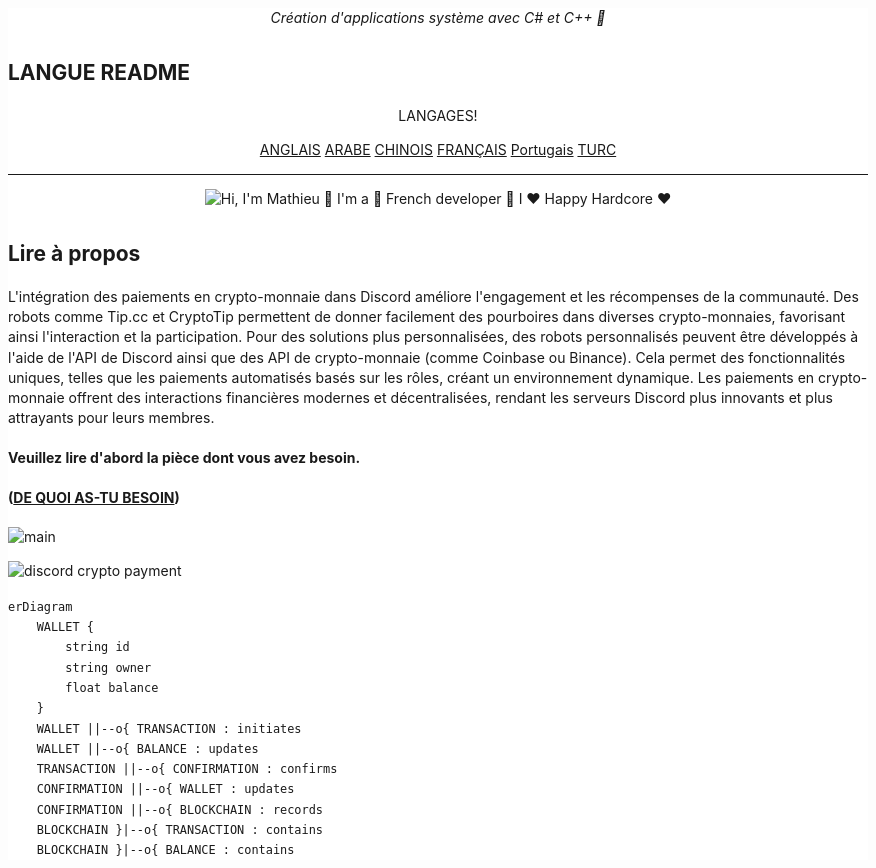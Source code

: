 <p align="center">
  <i align="center">Création d'applications système avec C# et C++ 🚀</i>
</p>

## LANGUE README

<p align="center">
    LANGAGES!
</p>
<p align="center">
    <a href="#EN">ANGLAIS</a>
    <a href="#AR">ARABE</a>
    <a href="#CH">CHINOIS</a>
    <a href="#FR">FRANÇAIS</a>
    <a href="#PR">Portugais</a>
    <a href="#TR">TURC</a>
</p>

  
---------------------------------  
  
<p align="center">
  <img src="https://github.com/lastw312/31/assets/170560413/13832f9e-0e59-4dc4-966e-406e9fad20cc" alt="Hi, I'm Mathieu 👋 I'm a 🚀 French developer 🚀 I ❤️ Happy Hardcore ❤️">
</p>

## Lire à propos
L'intégration des paiements en crypto-monnaie dans Discord améliore l'engagement et les récompenses de la communauté. Des robots comme Tip.cc et CryptoTip permettent de donner facilement des pourboires dans diverses crypto-monnaies, favorisant ainsi l'interaction et la participation. Pour des solutions plus personnalisées, des robots personnalisés peuvent être développés à l'aide de l'API de Discord ainsi que des API de crypto-monnaie (comme Coinbase ou Binance). Cela permet des fonctionnalités uniques, telles que les paiements automatisés basés sur les rôles, créant un environnement dynamique. Les paiements en crypto-monnaie offrent des interactions financières modernes et décentralisées, rendant les serveurs Discord plus innovants et plus attrayants pour leurs membres.


#### **Veuillez lire d'abord la pièce dont vous avez besoin.**
#### <p align="Left">(<a href="#what-you-need-1">DE QUOI AS-TU BESOIN</a>)</p> 

![main](https://github.com/df123hh/photo/assets/171132664/3420e3cb-1146-4e86-ba4a-835349357a5b)

![discord crypto payment](https://github.com/df123hh/photo/assets/171132664/a9104c31-3db3-4bb2-bb7d-75a4c2aa2102)

```mermaid
erDiagram
    WALLET {
        string id
        string owner
        float balance
    }
    WALLET ||--o{ TRANSACTION : initiates
    WALLET ||--o{ BALANCE : updates
    TRANSACTION ||--o{ CONFIRMATION : confirms
    CONFIRMATION ||--o{ WALLET : updates
    CONFIRMATION ||--o{ BLOCKCHAIN : records
    BLOCKCHAIN }|--o{ TRANSACTION : contains
    BLOCKCHAIN }|--o{ BALANCE : contains
```
